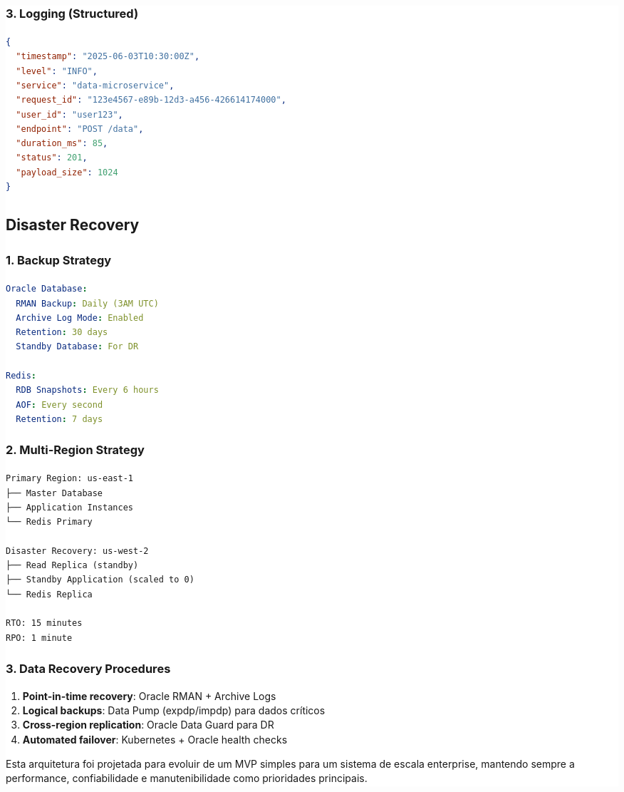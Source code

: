 ### 3. Logging (Structured)
```json
{
  "timestamp": "2025-06-03T10:30:00Z",
  "level": "INFO",
  "service": "data-microservice",
  "request_id": "123e4567-e89b-12d3-a456-426614174000",
  "user_id": "user123",
  "endpoint": "POST /data",
  "duration_ms": 85,
  "status": 201,
  "payload_size": 1024
}
```

## Disaster Recovery

### 1. Backup Strategy
```yaml
Oracle Database:
  RMAN Backup: Daily (3AM UTC)
  Archive Log Mode: Enabled
  Retention: 30 days
  Standby Database: For DR
  
Redis:
  RDB Snapshots: Every 6 hours
  AOF: Every second
  Retention: 7 days
```

### 2. Multi-Region Strategy
```
Primary Region: us-east-1
├── Master Database
├── Application Instances
└── Redis Primary

Disaster Recovery: us-west-2
├── Read Replica (standby)
├── Standby Application (scaled to 0)
└── Redis Replica

RTO: 15 minutes
RPO: 1 minute
```

### 3. Data Recovery Procedures
1. **Point-in-time recovery**: Oracle RMAN + Archive Logs
2. **Logical backups**: Data Pump (expdp/impdp) para dados críticos
3. **Cross-region replication**: Oracle Data Guard para DR
4. **Automated failover**: Kubernetes + Oracle health checks

Esta arquitetura foi projetada para evoluir de um MVP simples para um sistema de escala enterprise, mantendo sempre a performance, confiabilidade e manutenibilidade como prioridades principais.
